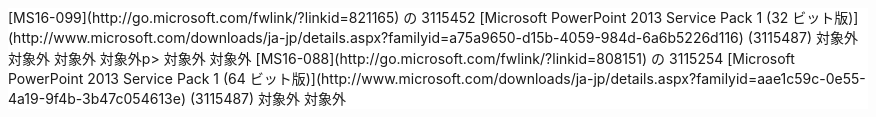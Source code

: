 </td>
<td style="border:1px solid black;">
[MS16-099](http://go.microsoft.com/fwlink/?linkid=821165) の 3115452

</td>
</tr>
<tr>
<td style="border:1px solid black;">
[Microsoft PowerPoint 2013 Service Pack 1 (32 ビット版)](http://www.microsoft.com/downloads/ja-jp/details.aspx?familyid=a75a9650-d15b-4059-984d-6a6b5226d116)  
(3115487)

</td>
<td style="border:1px solid black;">
対象外

</td>
<td style="border:1px solid black;">
対象外

</td>
<td style="border:1px solid black;">
対象外

</td>
<td style="border:1px solid black;">
対象外p&gt;

</td>
<td style="border:1px solid black;">
対象外

</td>
<td style="border:1px solid black;">
対象外

</td>
<td style="border:1px solid black;">
[MS16-088](http://go.microsoft.com/fwlink/?linkid=808151) の 3115254

</td>
</tr>
<tr>
<td style="border:1px solid black;">
[Microsoft PowerPoint 2013 Service Pack 1 (64 ビット版)](http://www.microsoft.com/downloads/ja-jp/details.aspx?familyid=aae1c59c-0e55-4a19-9f4b-3b47c054613e)  
(3115487)

</td>
<td style="border:1px solid black;">
対象外

</td>
<td style="border:1px solid black;">
対象外
